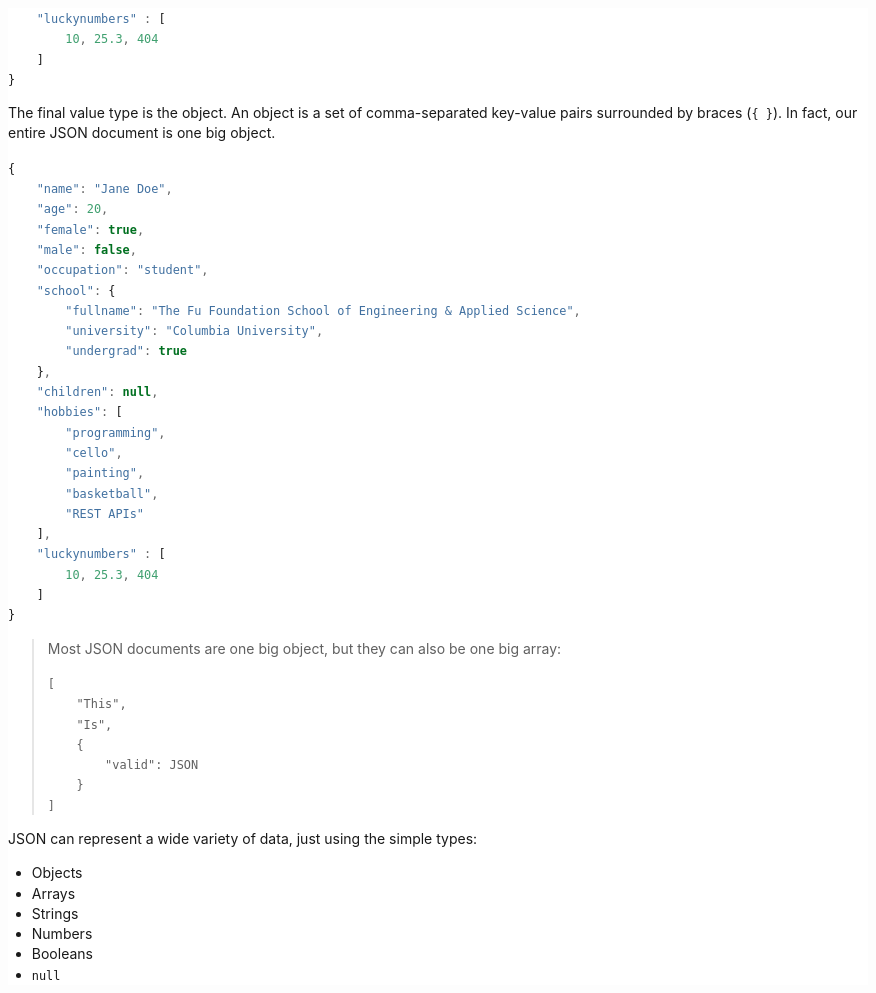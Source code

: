 ```javascript
	"luckynumbers" : [
		10, 25.3, 404
	]
}
```

The final value type is the object.  An object is a set of comma-separated key-value pairs surrounded by braces (`{ }`).  In fact, our entire JSON document is one big object.

```javascript
{
	"name": "Jane Doe",
	"age": 20,
	"female": true,
	"male": false,
	"occupation": "student",
	"school": {
		"fullname": "The Fu Foundation School of Engineering & Applied Science",
		"university": "Columbia University",
		"undergrad": true
	},
	"children": null,
	"hobbies": [
		"programming",
		"cello",
		"painting",
		"basketball",
		"REST APIs"
	],
	"luckynumbers" : [
		10, 25.3, 404
	]
}
```

> Most JSON documents are one big object, but they can also be one big array:
>
> 
> 
> ```
> [
>     "This",
>     "Is",
>     {
>	      "valid": JSON
>	  }
> ]
> ```

JSON can represent a wide variety of data, just using the simple types:

- Objects
- Arrays
- Strings
- Numbers
- Booleans
- `null`
